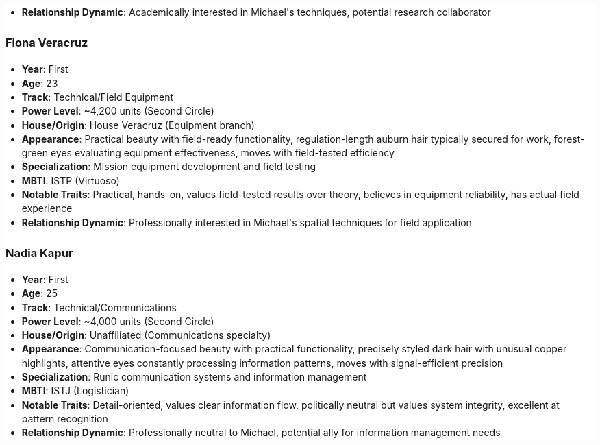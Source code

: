 - **Relationship Dynamic**: Academically interested in Michael's techniques, potential research collaborator

### Fiona Veracruz
- **Year**: First
- **Age**: 23
- **Track**: Technical/Field Equipment
- **Power Level**: ~4,200 units (Second Circle)
- **House/Origin**: House Veracruz (Equipment branch)
- **Appearance**: Practical beauty with field-ready functionality, regulation-length auburn hair typically secured for work, forest-green eyes evaluating equipment effectiveness, moves with field-tested efficiency
- **Specialization**: Mission equipment development and field testing
- **MBTI**: ISTP (Virtuoso)
- **Notable Traits**: Practical, hands-on, values field-tested results over theory, believes in equipment reliability, has actual field experience
- **Relationship Dynamic**: Professionally interested in Michael's spatial techniques for field application

### Nadia Kapur
- **Year**: First
- **Age**: 25
- **Track**: Technical/Communications
- **Power Level**: ~4,000 units (Second Circle)
- **House/Origin**: Unaffiliated (Communications specialty)
- **Appearance**: Communication-focused beauty with practical functionality, precisely styled dark hair with unusual copper highlights, attentive eyes constantly processing information patterns, moves with signal-efficient precision
- **Specialization**: Runic communication systems and information management
- **MBTI**: ISTJ (Logistician)
- **Notable Traits**: Detail-oriented, values clear information flow, politically neutral but values system integrity, excellent at pattern recognition
- **Relationship Dynamic**: Professionally neutral to Michael, potential ally for information management needs